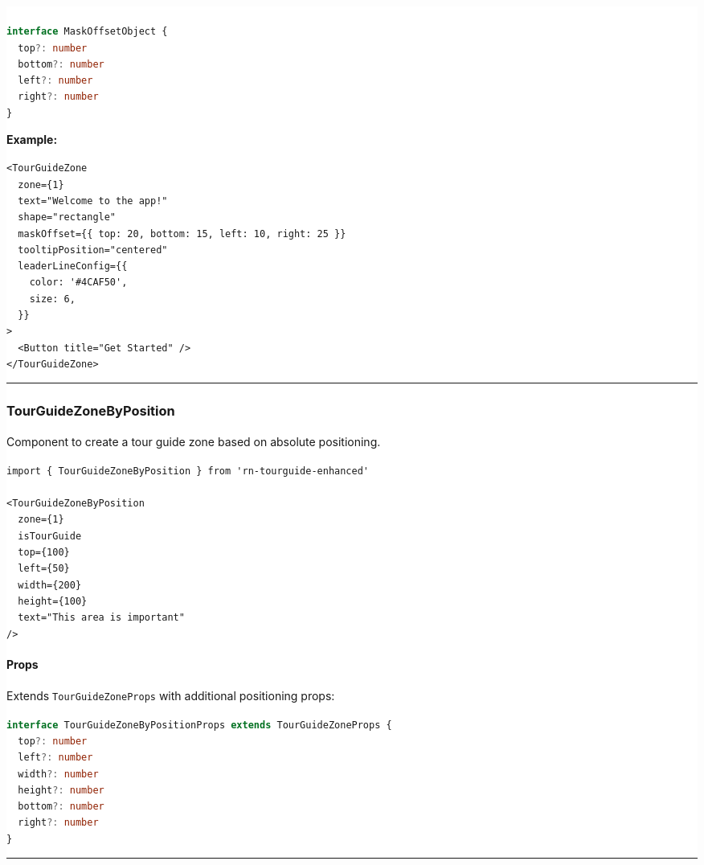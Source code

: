 ```typescript

interface MaskOffsetObject {
  top?: number
  bottom?: number
  left?: number
  right?: number
}
```

**Example:**

```tsx
<TourGuideZone
  zone={1}
  text="Welcome to the app!"
  shape="rectangle"
  maskOffset={{ top: 20, bottom: 15, left: 10, right: 25 }}
  tooltipPosition="centered"
  leaderLineConfig={{
    color: '#4CAF50',
    size: 6,
  }}
>
  <Button title="Get Started" />
</TourGuideZone>
```

---

### TourGuideZoneByPosition

Component to create a tour guide zone based on absolute positioning.

```tsx
import { TourGuideZoneByPosition } from 'rn-tourguide-enhanced'

<TourGuideZoneByPosition
  zone={1}
  isTourGuide
  top={100}
  left={50}
  width={200}
  height={100}
  text="This area is important"
/>
```

#### Props

Extends `TourGuideZoneProps` with additional positioning props:

```typescript
interface TourGuideZoneByPositionProps extends TourGuideZoneProps {
  top?: number
  left?: number
  width?: number
  height?: number
  bottom?: number
  right?: number
}
```

---